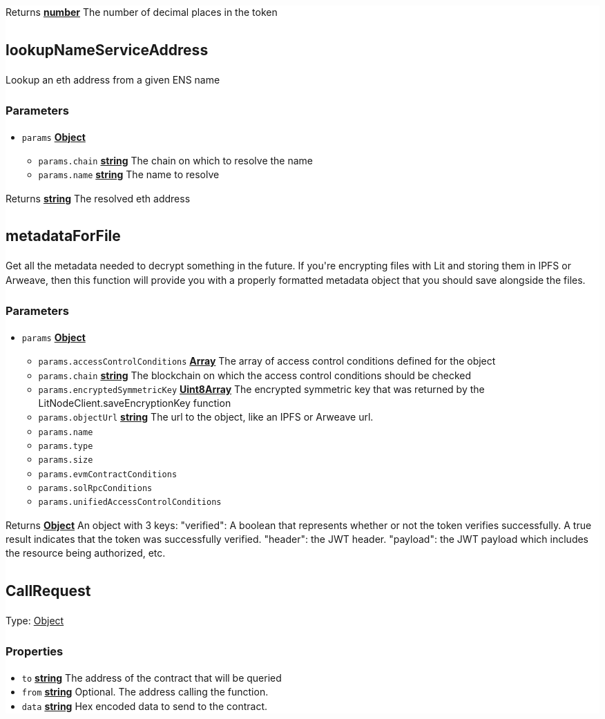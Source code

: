 Returns **[number][118]** The number of decimal places in the token

## lookupNameServiceAddress

Lookup an eth address from a given ENS name

### Parameters

*   `params` **[Object][116]** 

    *   `params.chain` **[string][121]** The chain on which to resolve the name
    *   `params.name` **[string][121]** The name to resolve

Returns **[string][121]** The resolved eth address

## metadataForFile

Get all the metadata needed to decrypt something in the future.  If you're encrypting files with Lit and storing them in IPFS or Arweave, then this function will provide you with a properly formatted metadata object that you should save alongside the files.

### Parameters

*   `params` **[Object][116]** 

    *   `params.accessControlConditions` **[Array][119]** The array of access control conditions defined for the object
    *   `params.chain` **[string][121]** The blockchain on which the access control conditions should be checked
    *   `params.encryptedSymmetricKey` **[Uint8Array][127]** The encrypted symmetric key that was returned by the LitNodeClient.saveEncryptionKey function
    *   `params.objectUrl` **[string][121]** The url to the object, like an IPFS or Arweave url.
    *   `params.name`  
    *   `params.type`  
    *   `params.size`  
    *   `params.evmContractConditions`  
    *   `params.solRpcConditions`  
    *   `params.unifiedAccessControlConditions`  

Returns **[Object][116]** An object with 3 keys: "verified": A boolean that represents whether or not the token verifies successfully.  A true result indicates that the token was successfully verified.  "header": the JWT header.  "payload": the JWT payload which includes the resource being authorized, etc.

## CallRequest

Type: [Object][116]

### Properties

*   `to` **[string][121]** The address of the contract that will be queried
*   `from` **[string][121]** Optional.  The address calling the function.
*   `data` **[string][121]** Hex encoded data to send to the contract.


[1]: #welcome
[2]: #litnodeclient
[3]: #parameters
[4]: #getsignedchaindatatoken
[5]: #parameters-1
[6]: #getsignedtoken
[7]: #parameters-2
[8]: #savesigningcondition
[9]: #parameters-3
[10]: #getencryptionkey
[11]: #parameters-4
[12]: #saveencryptionkey
[13]: #parameters-5
[14]: #connect
[15]: #static-content---encryption-and-decryption-utilities
[16]: #encryptstring
[17]: #parameters-6
[18]: #decryptstring
[19]: #parameters-7
[20]: #encryptfile
[21]: #parameters-8
[22]: #decryptfile
[23]: #parameters-9
[24]: #zipandencryptstring
[25]: #parameters-10
[26]: #zipandencryptfiles
[27]: #parameters-11
[28]: #encryptfileandzipwithmetadata
[29]: #parameters-12
[30]: #decryptzipfilewithmetadata
[31]: #parameters-13
[32]: #encryptzip
[33]: #parameters-14
[34]: #decryptzip
[35]: #parameters-15
[36]: #decryptwithsymmetrickey
[37]: #parameters-16
[38]: #encryptwithsymmetrickey
[39]: #parameters-17
[40]: #dynamic-content---loading-content-from-a-server
[41]: #verifyjwt
[42]: #parameters-18
[43]: #authentication-signature-utilities
[44]: #checkandsignauthmessage
[45]: #parameters-19
[46]: #signandsaveauthmessage
[47]: #parameters-20
[48]: #disconnectweb3
[49]: #other-utilities
[50]: #filetodataurl
[51]: #parameters-21
[52]: #humanizeaccesscontrolconditions
[53]: #parameters-22
[54]: #hashunifiedaccesscontrolconditions
[55]: #parameters-23
[56]: #html-nft-utilities
[57]: #findlits
[58]: #parameters-24
[59]: #sendlit
[60]: #parameters-25
[61]: #createhtmllit
[62]: #parameters-26
[63]: #mintlit
[64]: #parameters-27
[65]: #unlocklitwithkey
[66]: #parameters-28
[67]: #togglelock
[68]: #injectvieweriframe
[69]: #parameters-29
[70]: #types
[71]: #accesscontrolcondition
[72]: #properties
[73]: #evmcontractcondition
[74]: #properties-1
[75]: #solrpccondition
[76]: #properties-2
[77]: #cosmoscondition
[78]: #properties-3
[79]: #resourceid
[80]: #properties-4
[81]: #authsig
[82]: #properties-5
[83]: #chain-info
[84]: #litchain
[85]: #properties-6
[86]: #litevmchain
[87]: #properties-7
[88]: #litsvmchain
[89]: #properties-8
[90]: #misc
[91]: #litcosmoschain
[92]: #properties-9
[93]: #lit_chains
[94]: #lit_svm_chains
[95]: #lit_cosmos_chains
[96]: #all_lit_chains
[97]: #getvartype
[98]: #parameters-30
[99]: #checktype
[100]: #parameters-31
[101]: #downloadfile
[102]: #parameters-32
[103]: #encryptwithpubkey
[104]: #parameters-33
[105]: #decryptwithprivkey
[106]: #parameters-34
[107]: #decimalplaces
[108]: #parameters-35
[109]: #lookupnameserviceaddress
[110]: #parameters-36
[111]: #metadataforfile
[112]: #parameters-37
[113]: #callrequest
[114]: #properties-10
[115]: https://developer.litprotocol.com/docs/SDK/intro
[116]: https://developer.mozilla.org/docs/Web/JavaScript/Reference/Global_Objects/Object
[117]: https://developer.mozilla.org/docs/Web/JavaScript/Reference/Global_Objects/Boolean
[118]: https://developer.mozilla.org/docs/Web/JavaScript/Reference/Global_Objects/Number
[119]: https://developer.mozilla.org/docs/Web/JavaScript/Reference/Global_Objects/Array
[120]: #callrequest
[121]: https://developer.mozilla.org/docs/Web/JavaScript/Reference/Global_Objects/String
[122]: #accesscontrolcondition
[123]: #evmcontractcondition
[124]: #solrpccondition
[125]: #authsig
[126]: #resourceid
[127]: https://developer.mozilla.org/docs/Web/JavaScript/Reference/Global_Objects/Uint8Array
[128]: https://developer.mozilla.org/docs/Web/JavaScript/Reference/Global_Objects/Promise
[129]: https://developer.mozilla.org/docs/Web/API/Blob
[130]: #litnodeclient
[131]: https://developer.litprotocol.com/docs/supportedChains
[132]: https://developer.mozilla.org/docs/Web/JavaScript/Reference/Global_Objects/ArrayBuffer
[133]: https://docs.solana.com/developing/clients/jsonrpc-api
[134]: #litevmchain
[135]: #litsvmchain
[136]: #litcosmoschain
[137]: #litchain